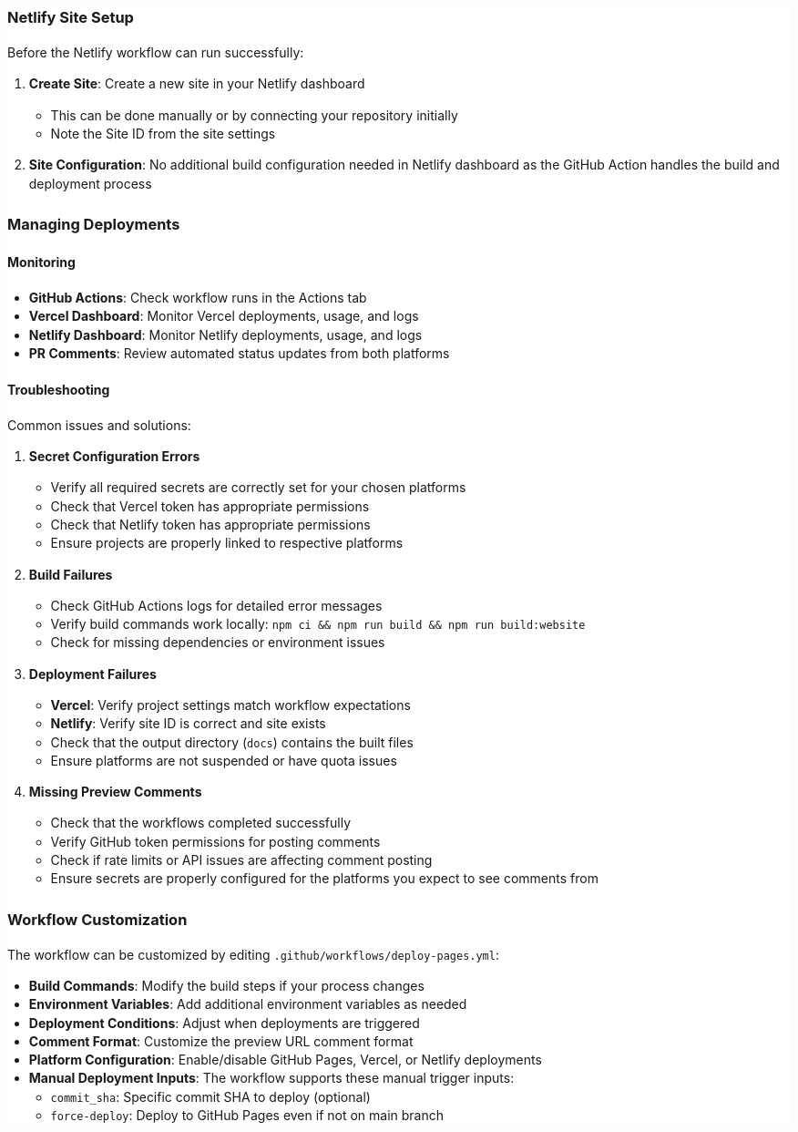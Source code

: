 ### Netlify Site Setup

Before the Netlify workflow can run successfully:

1. **Create Site**: Create a new site in your Netlify dashboard
   - This can be done manually or by connecting your repository initially
   - Note the Site ID from the site settings

2. **Site Configuration**: No additional build configuration needed in Netlify dashboard as the GitHub Action handles the build and deployment process

### Managing Deployments

#### Monitoring

- **GitHub Actions**: Check workflow runs in the Actions tab
- **Vercel Dashboard**: Monitor Vercel deployments, usage, and logs
- **Netlify Dashboard**: Monitor Netlify deployments, usage, and logs
- **PR Comments**: Review automated status updates from both platforms

#### Troubleshooting

Common issues and solutions:

1. **Secret Configuration Errors**
   - Verify all required secrets are correctly set for your chosen platforms
   - Check that Vercel token has appropriate permissions
   - Check that Netlify token has appropriate permissions  
   - Ensure projects are properly linked to respective platforms

2. **Build Failures**
   - Check GitHub Actions logs for detailed error messages
   - Verify build commands work locally: `npm ci && npm run build && npm run build:website`
   - Check for missing dependencies or environment issues

3. **Deployment Failures**
   - **Vercel**: Verify project settings match workflow expectations
   - **Netlify**: Verify site ID is correct and site exists
   - Check that the output directory (`docs`) contains the built files
   - Ensure platforms are not suspended or have quota issues

4. **Missing Preview Comments**
   - Check that the workflows completed successfully
   - Verify GitHub token permissions for posting comments
   - Check if rate limits or API issues are affecting comment posting
   - Ensure secrets are properly configured for the platforms you expect to see comments from

### Workflow Customization

The workflow can be customized by editing `.github/workflows/deploy-pages.yml`:

- **Build Commands**: Modify the build steps if your process changes
- **Environment Variables**: Add additional environment variables as needed
- **Deployment Conditions**: Adjust when deployments are triggered
- **Comment Format**: Customize the preview URL comment format
- **Platform Configuration**: Enable/disable GitHub Pages, Vercel, or Netlify deployments
- **Manual Deployment Inputs**: The workflow supports these manual trigger inputs:
  - `commit_sha`: Specific commit SHA to deploy (optional)
  - `force-deploy`: Deploy to GitHub Pages even if not on main branch
